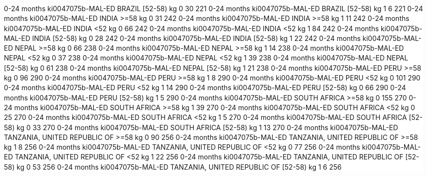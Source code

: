 0-24 months   ki0047075b-MAL-ED          BRAZIL                         [52-58) kg              0       30     221
0-24 months   ki0047075b-MAL-ED          BRAZIL                         [52-58) kg              1        6     221
0-24 months   ki0047075b-MAL-ED          INDIA                          >=58 kg                 0       31     242
0-24 months   ki0047075b-MAL-ED          INDIA                          >=58 kg                 1       11     242
0-24 months   ki0047075b-MAL-ED          INDIA                          <52 kg                  0       66     242
0-24 months   ki0047075b-MAL-ED          INDIA                          <52 kg                  1       84     242
0-24 months   ki0047075b-MAL-ED          INDIA                          [52-58) kg              0       28     242
0-24 months   ki0047075b-MAL-ED          INDIA                          [52-58) kg              1       22     242
0-24 months   ki0047075b-MAL-ED          NEPAL                          >=58 kg                 0       66     238
0-24 months   ki0047075b-MAL-ED          NEPAL                          >=58 kg                 1       14     238
0-24 months   ki0047075b-MAL-ED          NEPAL                          <52 kg                  0       37     238
0-24 months   ki0047075b-MAL-ED          NEPAL                          <52 kg                  1       39     238
0-24 months   ki0047075b-MAL-ED          NEPAL                          [52-58) kg              0       61     238
0-24 months   ki0047075b-MAL-ED          NEPAL                          [52-58) kg              1       21     238
0-24 months   ki0047075b-MAL-ED          PERU                           >=58 kg                 0       96     290
0-24 months   ki0047075b-MAL-ED          PERU                           >=58 kg                 1        8     290
0-24 months   ki0047075b-MAL-ED          PERU                           <52 kg                  0      101     290
0-24 months   ki0047075b-MAL-ED          PERU                           <52 kg                  1       14     290
0-24 months   ki0047075b-MAL-ED          PERU                           [52-58) kg              0       66     290
0-24 months   ki0047075b-MAL-ED          PERU                           [52-58) kg              1        5     290
0-24 months   ki0047075b-MAL-ED          SOUTH AFRICA                   >=58 kg                 0      155     270
0-24 months   ki0047075b-MAL-ED          SOUTH AFRICA                   >=58 kg                 1       39     270
0-24 months   ki0047075b-MAL-ED          SOUTH AFRICA                   <52 kg                  0       25     270
0-24 months   ki0047075b-MAL-ED          SOUTH AFRICA                   <52 kg                  1        5     270
0-24 months   ki0047075b-MAL-ED          SOUTH AFRICA                   [52-58) kg              0       33     270
0-24 months   ki0047075b-MAL-ED          SOUTH AFRICA                   [52-58) kg              1       13     270
0-24 months   ki0047075b-MAL-ED          TANZANIA, UNITED REPUBLIC OF   >=58 kg                 0       90     256
0-24 months   ki0047075b-MAL-ED          TANZANIA, UNITED REPUBLIC OF   >=58 kg                 1        8     256
0-24 months   ki0047075b-MAL-ED          TANZANIA, UNITED REPUBLIC OF   <52 kg                  0       77     256
0-24 months   ki0047075b-MAL-ED          TANZANIA, UNITED REPUBLIC OF   <52 kg                  1       22     256
0-24 months   ki0047075b-MAL-ED          TANZANIA, UNITED REPUBLIC OF   [52-58) kg              0       53     256
0-24 months   ki0047075b-MAL-ED          TANZANIA, UNITED REPUBLIC OF   [52-58) kg              1        6     256